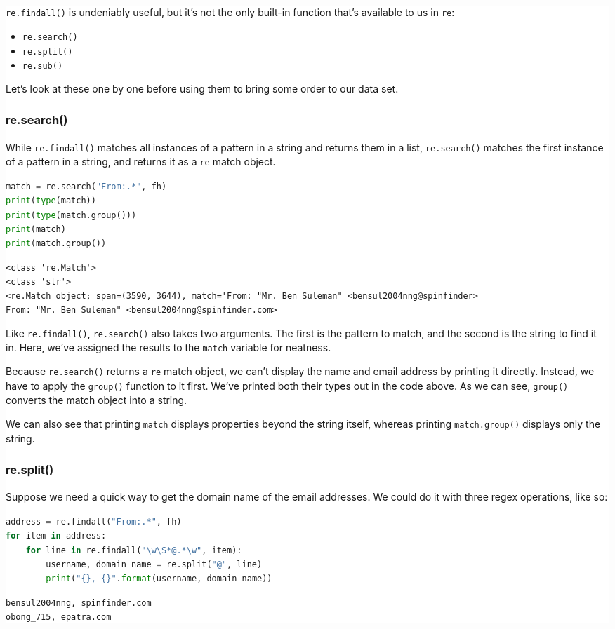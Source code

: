 `re.findall()`  is undeniably useful, but it’s not the only built-in function that’s available to us in  `re`:

-   `re.search()`
-   `re.split()`
-   `re.sub()`

Let’s look at these one by one before using them to bring some order to our data set.

### re.search()

While  `re.findall()`  matches all instances of a pattern in a string and returns them in a list,  `re.search()`  matches the first instance of a pattern in a string, and returns it as a  `re`  match object.

```python
match = re.search("From:.*", fh)
print(type(match))
print(type(match.group()))
print(match)
print(match.group())
```

```
<class 're.Match'>
<class 'str'>
<re.Match object; span=(3590, 3644), match='From: "Mr. Ben Suleman" <bensul2004nng@spinfinder>
From: "Mr. Ben Suleman" <bensul2004nng@spinfinder.com>

```

Like  `re.findall()`,  `re.search()`  also takes two arguments. The first is the pattern to match, and the second is the string to find it in. Here, we’ve assigned the results to the  `match`  variable for neatness.

Because  `re.search()`  returns a  `re`  match object, we can’t display the name and email address by printing it directly. Instead, we have to apply the  `group()`  function to it first. We’ve printed both their types out in the code above. As we can see,  `group()`  converts the match object into a string.

We can also see that printing  `match`  displays properties beyond the string itself, whereas printing  `match.group()`  displays only the string.

### re.split()

Suppose we need a quick way to get the domain name of the email addresses. We could do it with three regex operations, like so:

```python
address = re.findall("From:.*", fh)
for item in address:
    for line in re.findall("\w\S*@.*\w", item):
        username, domain_name = re.split("@", line)
        print("{}, {}".format(username, domain_name))
```

```
bensul2004nng, spinfinder.com
obong_715, epatra.com
```
